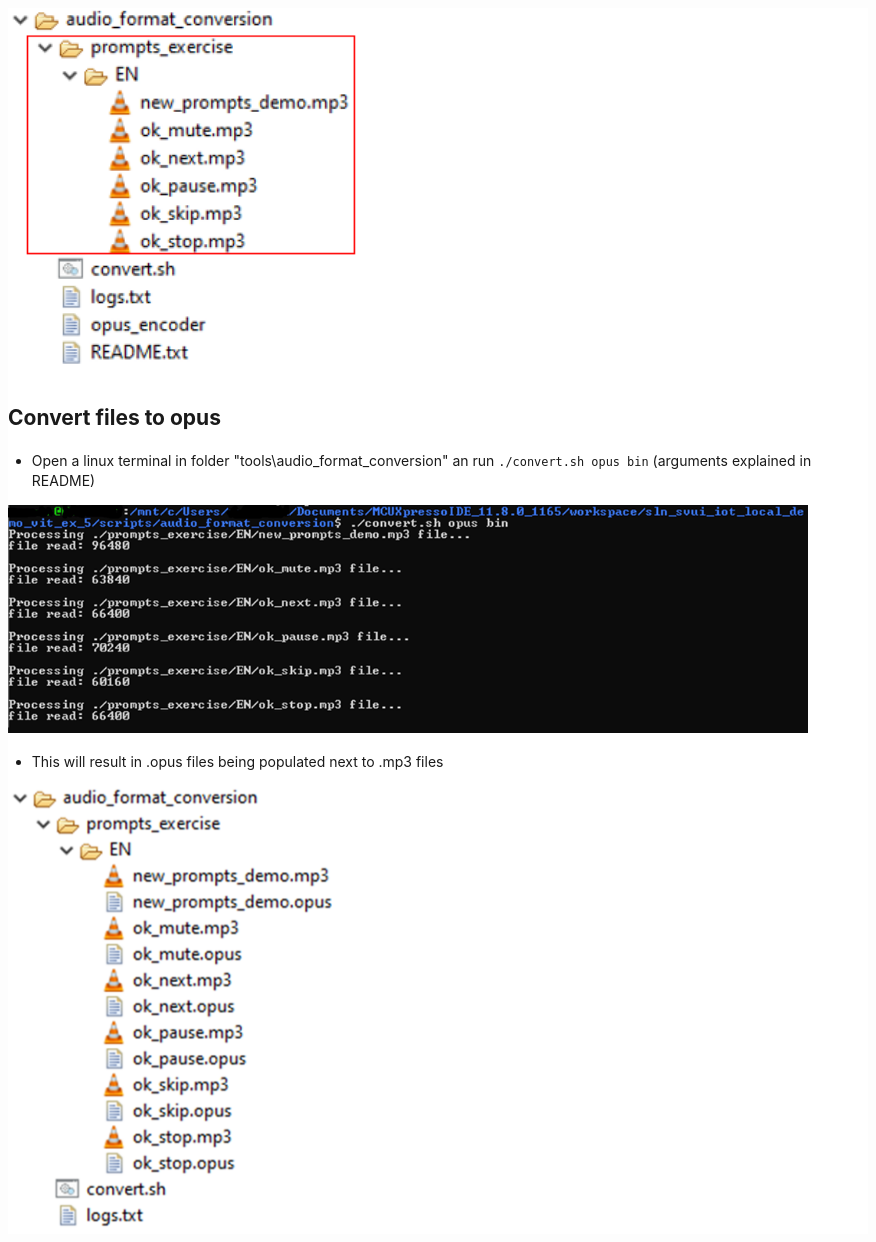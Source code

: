 <img src="../../../docs/image-45.png" width=350>

## Convert files to opus

- Open a linux terminal in folder "tools\audio_format_conversion" an run `./convert.sh opus bin` (arguments explained in README)

<img src="../../../docs/image-46.png" width=800>

- This will result in .opus files being populated  next to .mp3 files

<img src="../../../docs/image-47.png" width=350>
